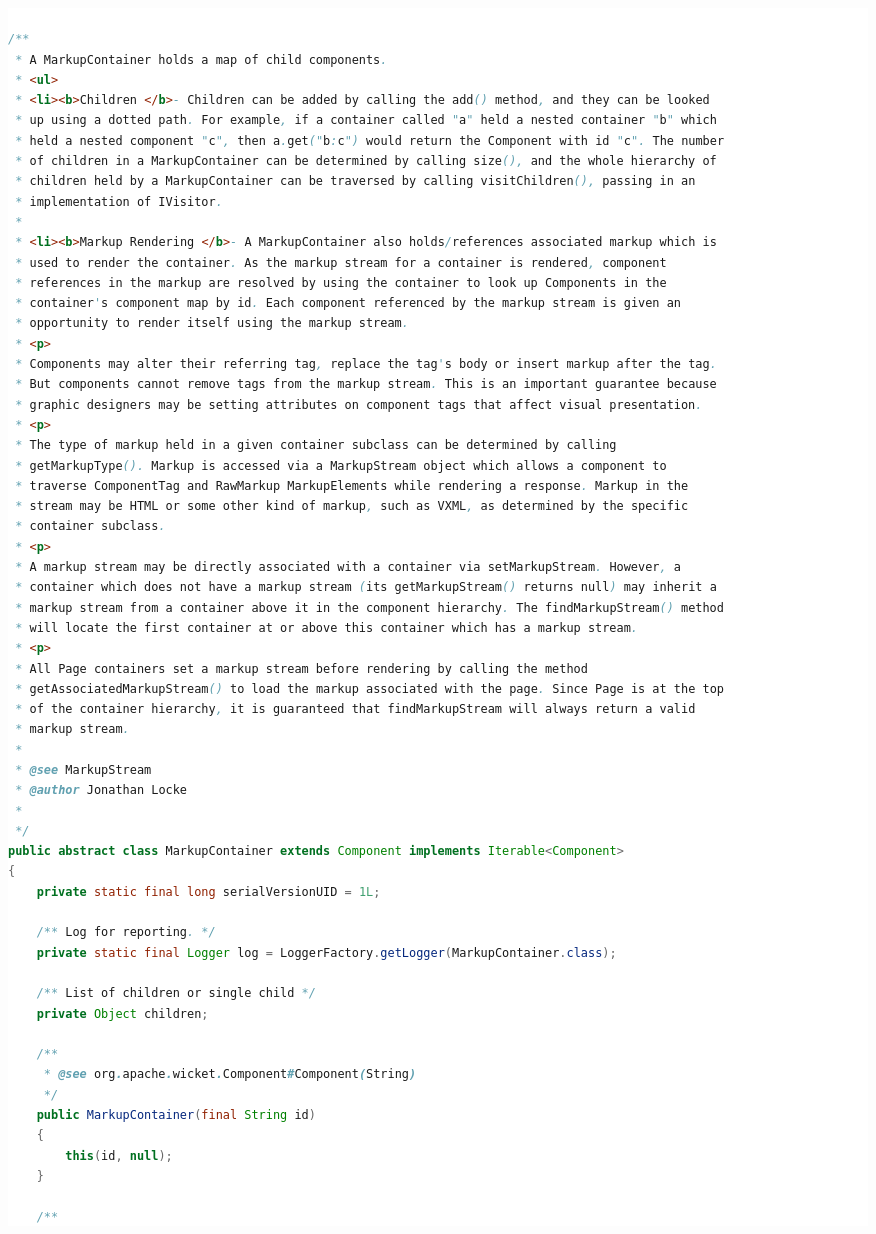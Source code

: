```java

/**
 * A MarkupContainer holds a map of child components.
 * <ul>
 * <li><b>Children </b>- Children can be added by calling the add() method, and they can be looked
 * up using a dotted path. For example, if a container called "a" held a nested container "b" which
 * held a nested component "c", then a.get("b:c") would return the Component with id "c". The number
 * of children in a MarkupContainer can be determined by calling size(), and the whole hierarchy of
 * children held by a MarkupContainer can be traversed by calling visitChildren(), passing in an
 * implementation of IVisitor.
 * 
 * <li><b>Markup Rendering </b>- A MarkupContainer also holds/references associated markup which is
 * used to render the container. As the markup stream for a container is rendered, component
 * references in the markup are resolved by using the container to look up Components in the
 * container's component map by id. Each component referenced by the markup stream is given an
 * opportunity to render itself using the markup stream.
 * <p>
 * Components may alter their referring tag, replace the tag's body or insert markup after the tag.
 * But components cannot remove tags from the markup stream. This is an important guarantee because
 * graphic designers may be setting attributes on component tags that affect visual presentation.
 * <p>
 * The type of markup held in a given container subclass can be determined by calling
 * getMarkupType(). Markup is accessed via a MarkupStream object which allows a component to
 * traverse ComponentTag and RawMarkup MarkupElements while rendering a response. Markup in the
 * stream may be HTML or some other kind of markup, such as VXML, as determined by the specific
 * container subclass.
 * <p>
 * A markup stream may be directly associated with a container via setMarkupStream. However, a
 * container which does not have a markup stream (its getMarkupStream() returns null) may inherit a
 * markup stream from a container above it in the component hierarchy. The findMarkupStream() method
 * will locate the first container at or above this container which has a markup stream.
 * <p>
 * All Page containers set a markup stream before rendering by calling the method
 * getAssociatedMarkupStream() to load the markup associated with the page. Since Page is at the top
 * of the container hierarchy, it is guaranteed that findMarkupStream will always return a valid
 * markup stream.
 * 
 * @see MarkupStream
 * @author Jonathan Locke
 * 
 */
public abstract class MarkupContainer extends Component implements Iterable<Component>
{
	private static final long serialVersionUID = 1L;

	/** Log for reporting. */
	private static final Logger log = LoggerFactory.getLogger(MarkupContainer.class);

	/** List of children or single child */
	private Object children;

	/**
	 * @see org.apache.wicket.Component#Component(String)
	 */
	public MarkupContainer(final String id)
	{
		this(id, null);
	}

	/**
```